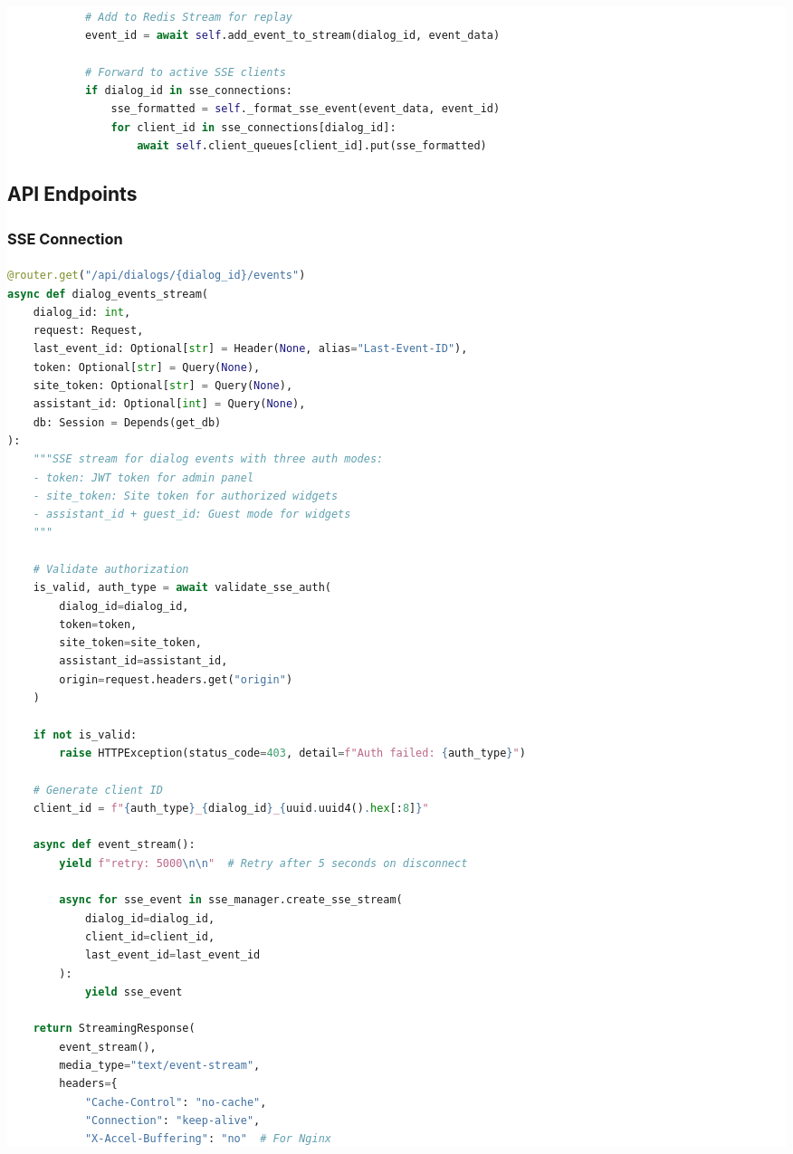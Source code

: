 ```python
            # Add to Redis Stream for replay
            event_id = await self.add_event_to_stream(dialog_id, event_data)
            
            # Forward to active SSE clients
            if dialog_id in sse_connections:
                sse_formatted = self._format_sse_event(event_data, event_id)
                for client_id in sse_connections[dialog_id]:
                    await self.client_queues[client_id].put(sse_formatted)
```

## API Endpoints

### SSE Connection

```python
@router.get("/api/dialogs/{dialog_id}/events")
async def dialog_events_stream(
    dialog_id: int,
    request: Request,
    last_event_id: Optional[str] = Header(None, alias="Last-Event-ID"),
    token: Optional[str] = Query(None),
    site_token: Optional[str] = Query(None),
    assistant_id: Optional[int] = Query(None),
    db: Session = Depends(get_db)
):
    """SSE stream for dialog events with three auth modes:
    - token: JWT token for admin panel
    - site_token: Site token for authorized widgets
    - assistant_id + guest_id: Guest mode for widgets
    """
    
    # Validate authorization
    is_valid, auth_type = await validate_sse_auth(
        dialog_id=dialog_id,
        token=token,
        site_token=site_token,
        assistant_id=assistant_id,
        origin=request.headers.get("origin")
    )
    
    if not is_valid:
        raise HTTPException(status_code=403, detail=f"Auth failed: {auth_type}")
    
    # Generate client ID
    client_id = f"{auth_type}_{dialog_id}_{uuid.uuid4().hex[:8]}"
    
    async def event_stream():
        yield f"retry: 5000\n\n"  # Retry after 5 seconds on disconnect
        
        async for sse_event in sse_manager.create_sse_stream(
            dialog_id=dialog_id,
            client_id=client_id,
            last_event_id=last_event_id
        ):
            yield sse_event
    
    return StreamingResponse(
        event_stream(),
        media_type="text/event-stream",
        headers={
            "Cache-Control": "no-cache",
            "Connection": "keep-alive", 
            "X-Accel-Buffering": "no"  # For Nginx
```
